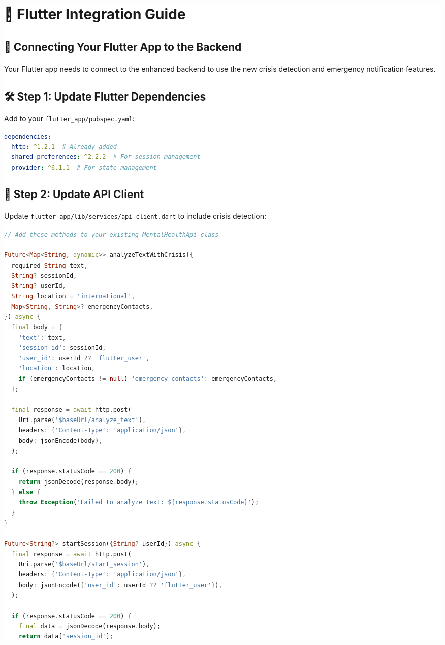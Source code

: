 # 📱 Flutter Integration Guide

## 🔗 Connecting Your Flutter App to the Backend

Your Flutter app needs to connect to the enhanced backend to use the new crisis detection and emergency notification features.

## 🛠️ Step 1: Update Flutter Dependencies

Add to your `flutter_app/pubspec.yaml`:

```yaml
dependencies:
  http: ^1.2.1  # Already added
  shared_preferences: ^2.2.2  # For session management
  provider: ^6.1.1  # For state management
```

## 🔧 Step 2: Update API Client

Update `flutter_app/lib/services/api_client.dart` to include crisis detection:

```dart
// Add these methods to your existing MentalHealthApi class

Future<Map<String, dynamic>> analyzeTextWithCrisis({
  required String text,
  String? sessionId,
  String? userId,
  String location = 'international',
  Map<String, String>? emergencyContacts,
}) async {
  final body = {
    'text': text,
    'session_id': sessionId,
    'user_id': userId ?? 'flutter_user',
    'location': location,
    if (emergencyContacts != null) 'emergency_contacts': emergencyContacts,
  };

  final response = await http.post(
    Uri.parse('$baseUrl/analyze_text'),
    headers: {'Content-Type': 'application/json'},
    body: jsonEncode(body),
  );

  if (response.statusCode == 200) {
    return jsonDecode(response.body);
  } else {
    throw Exception('Failed to analyze text: ${response.statusCode}');
  }
}

Future<String?> startSession({String? userId}) async {
  final response = await http.post(
    Uri.parse('$baseUrl/start_session'),
    headers: {'Content-Type': 'application/json'},
    body: jsonEncode({'user_id': userId ?? 'flutter_user'}),
  );
  
  if (response.statusCode == 200) {
    final data = jsonDecode(response.body);
    return data['session_id'];
```